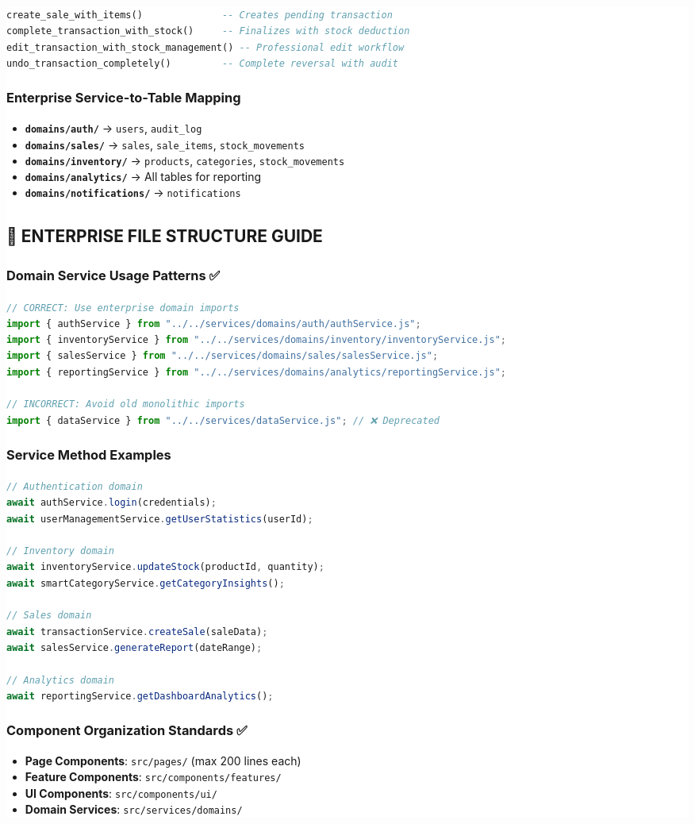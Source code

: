 ```sql
create_sale_with_items()              -- Creates pending transaction
complete_transaction_with_stock()     -- Finalizes with stock deduction
edit_transaction_with_stock_management() -- Professional edit workflow
undo_transaction_completely()         -- Complete reversal with audit
```

### **Enterprise Service-to-Table Mapping**

- **`domains/auth/`** → `users`, `audit_log`
- **`domains/sales/`** → `sales`, `sale_items`, `stock_movements`
- **`domains/inventory/`** → `products`, `categories`, `stock_movements`
- **`domains/analytics/`** → All tables for reporting
- **`domains/notifications/`** → `notifications`

## 📂 **ENTERPRISE FILE STRUCTURE GUIDE**

### **Domain Service Usage Patterns** ✅

```javascript
// CORRECT: Use enterprise domain imports
import { authService } from "../../services/domains/auth/authService.js";
import { inventoryService } from "../../services/domains/inventory/inventoryService.js";
import { salesService } from "../../services/domains/sales/salesService.js";
import { reportingService } from "../../services/domains/analytics/reportingService.js";

// INCORRECT: Avoid old monolithic imports
import { dataService } from "../../services/dataService.js"; // ❌ Deprecated
```

### **Service Method Examples**

```javascript
// Authentication domain
await authService.login(credentials);
await userManagementService.getUserStatistics(userId);

// Inventory domain
await inventoryService.updateStock(productId, quantity);
await smartCategoryService.getCategoryInsights();

// Sales domain
await transactionService.createSale(saleData);
await salesService.generateReport(dateRange);

// Analytics domain
await reportingService.getDashboardAnalytics();
```

### **Component Organization Standards** ✅

- **Page Components**: `src/pages/` (max 200 lines each)
- **Feature Components**: `src/components/features/`
- **UI Components**: `src/components/ui/`
- **Domain Services**: `src/services/domains/`
